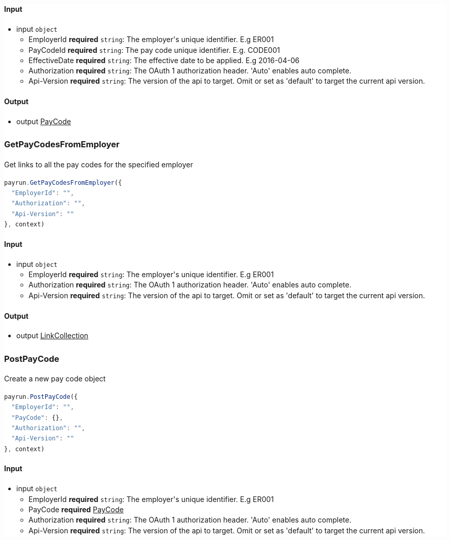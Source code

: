 #### Input
* input `object`
  * EmployerId **required** `string`: The employer's unique identifier. E.g ER001
  * PayCodeId **required** `string`: The pay code unique identifier. E.g. CODE001
  * EffectiveDate **required** `string`: The effective date to be applied. E.g 2016-04-06
  * Authorization **required** `string`: The OAuth 1 authorization header. &apos;Auto&apos; enables auto complete.
  * Api-Version **required** `string`: The version of the api to target. Omit or set as &apos;default&apos; to target the current api version.

#### Output
* output [PayCode](#paycode)

### GetPayCodesFromEmployer
Get links to all the pay codes for the specified employer


```js
payrun.GetPayCodesFromEmployer({
  "EmployerId": "",
  "Authorization": "",
  "Api-Version": ""
}, context)
```

#### Input
* input `object`
  * EmployerId **required** `string`: The employer's unique identifier. E.g ER001
  * Authorization **required** `string`: The OAuth 1 authorization header. &apos;Auto&apos; enables auto complete.
  * Api-Version **required** `string`: The version of the api to target. Omit or set as &apos;default&apos; to target the current api version.

#### Output
* output [LinkCollection](#linkcollection)

### PostPayCode
Create a new pay code object


```js
payrun.PostPayCode({
  "EmployerId": "",
  "PayCode": {},
  "Authorization": "",
  "Api-Version": ""
}, context)
```

#### Input
* input `object`
  * EmployerId **required** `string`: The employer's unique identifier. E.g ER001
  * PayCode **required** [PayCode](#paycode)
  * Authorization **required** `string`: The OAuth 1 authorization header. &apos;Auto&apos; enables auto complete.
  * Api-Version **required** `string`: The version of the api to target. Omit or set as &apos;default&apos; to target the current api version.
